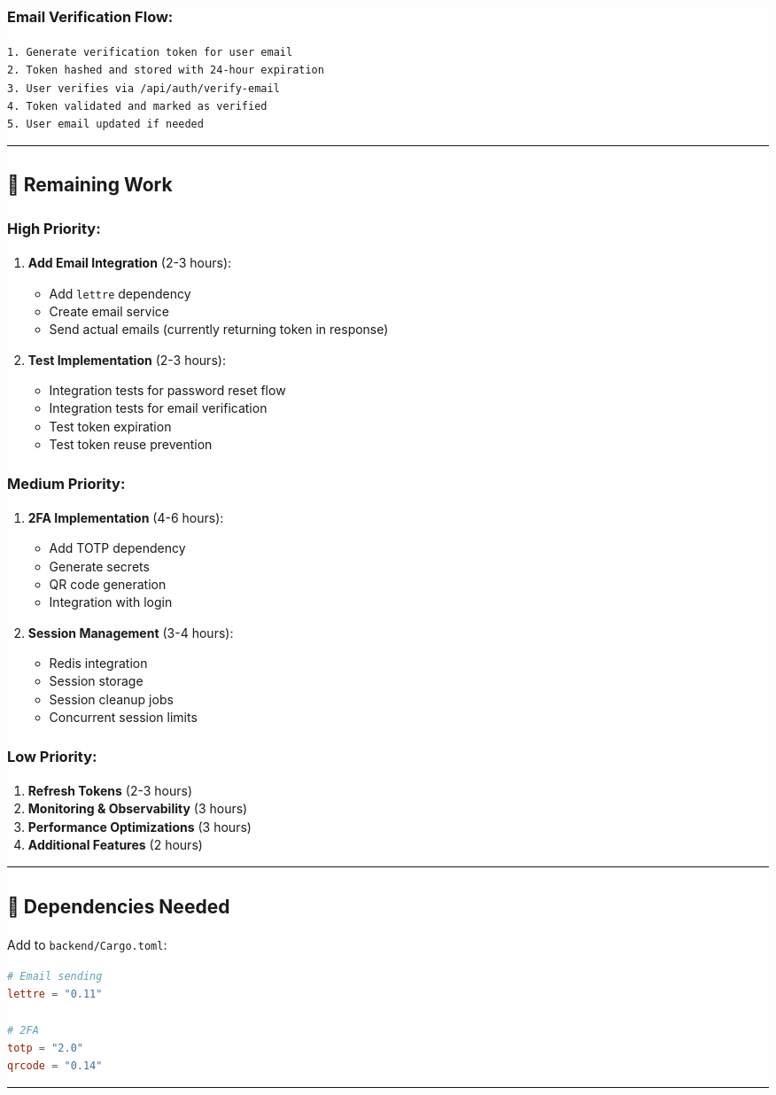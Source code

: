 ### Email Verification Flow:
```
1. Generate verification token for user email
2. Token hashed and stored with 24-hour expiration
3. User verifies via /api/auth/verify-email
4. Token validated and marked as verified
5. User email updated if needed
```

---

## 🔧 Remaining Work

### High Priority:
1. **Add Email Integration** (2-3 hours):
   - Add `lettre` dependency
   - Create email service
   - Send actual emails (currently returning token in response)

2. **Test Implementation** (2-3 hours):
   - Integration tests for password reset flow
   - Integration tests for email verification
   - Test token expiration
   - Test token reuse prevention

### Medium Priority:
1. **2FA Implementation** (4-6 hours):
   - Add TOTP dependency
   - Generate secrets
   - QR code generation
   - Integration with login

2. **Session Management** (3-4 hours):
   - Redis integration
   - Session storage
   - Session cleanup jobs
   - Concurrent session limits

### Low Priority:
1. **Refresh Tokens** (2-3 hours)
2. **Monitoring & Observability** (3 hours)
3. **Performance Optimizations** (3 hours)
4. **Additional Features** (2 hours)

---

## 📝 Dependencies Needed

Add to `backend/Cargo.toml`:

```toml
# Email sending
lettre = "0.11"

# 2FA
totp = "2.0"
qrcode = "0.14"
```

---